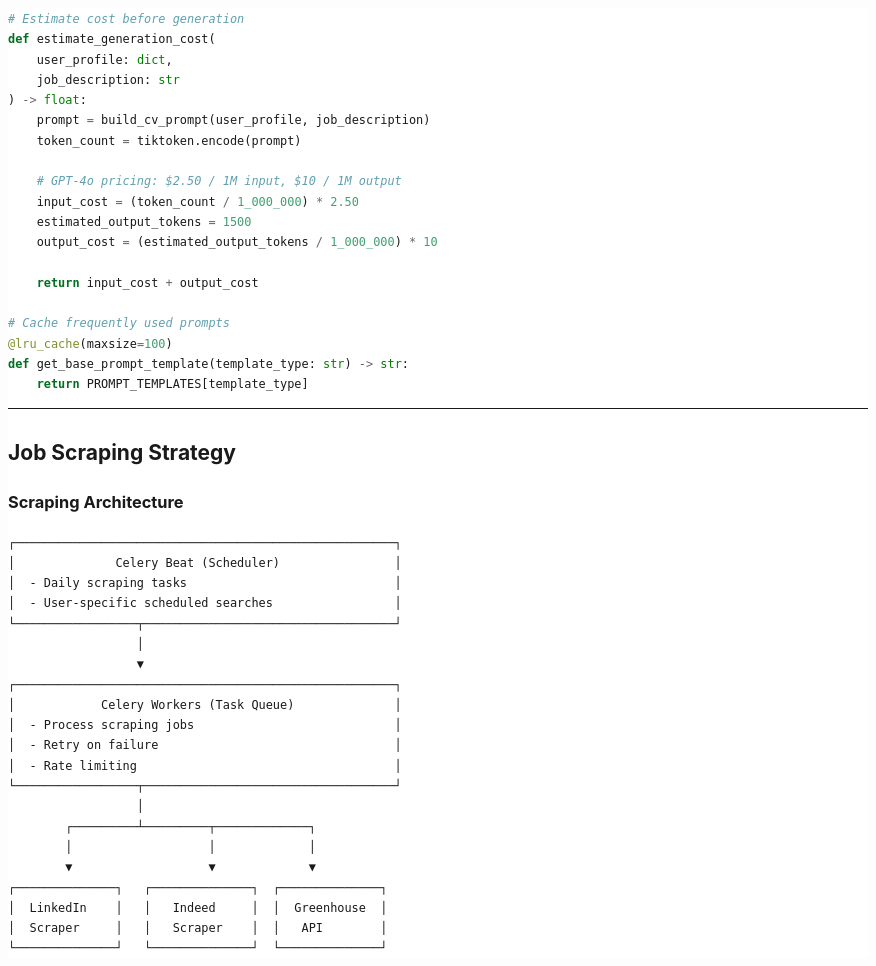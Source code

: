 ```python
# Estimate cost before generation
def estimate_generation_cost(
    user_profile: dict,
    job_description: str
) -> float:
    prompt = build_cv_prompt(user_profile, job_description)
    token_count = tiktoken.encode(prompt)

    # GPT-4o pricing: $2.50 / 1M input, $10 / 1M output
    input_cost = (token_count / 1_000_000) * 2.50
    estimated_output_tokens = 1500
    output_cost = (estimated_output_tokens / 1_000_000) * 10

    return input_cost + output_cost

# Cache frequently used prompts
@lru_cache(maxsize=100)
def get_base_prompt_template(template_type: str) -> str:
    return PROMPT_TEMPLATES[template_type]
```

---

## Job Scraping Strategy

### Scraping Architecture

```
┌─────────────────────────────────────────────────────┐
│              Celery Beat (Scheduler)                │
│  - Daily scraping tasks                             │
│  - User-specific scheduled searches                 │
└─────────────────┬───────────────────────────────────┘
                  │
                  ▼
┌─────────────────────────────────────────────────────┐
│            Celery Workers (Task Queue)              │
│  - Process scraping jobs                            │
│  - Retry on failure                                 │
│  - Rate limiting                                    │
└─────────────────┬───────────────────────────────────┘
                  │
        ┌─────────┴─────────┬─────────────┐
        │                   │             │
        ▼                   ▼             ▼
┌──────────────┐   ┌──────────────┐  ┌──────────────┐
│  LinkedIn    │   │   Indeed     │  │  Greenhouse  │
│  Scraper     │   │   Scraper    │  │   API        │
└──────────────┘   └──────────────┘  └──────────────┘
```
